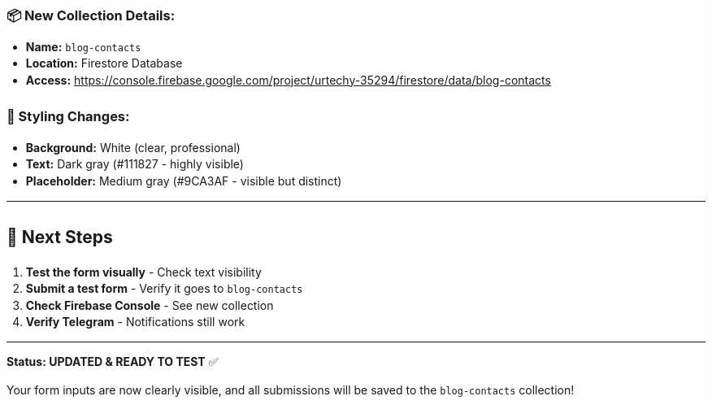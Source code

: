 ### 📦 New Collection Details:
- **Name:** `blog-contacts`
- **Location:** Firestore Database
- **Access:** https://console.firebase.google.com/project/urtechy-35294/firestore/data/blog-contacts

### 🎨 Styling Changes:
- **Background:** White (clear, professional)
- **Text:** Dark gray (#111827 - highly visible)
- **Placeholder:** Medium gray (#9CA3AF - visible but distinct)

---

## 🚀 Next Steps

1. **Test the form visually** - Check text visibility
2. **Submit a test form** - Verify it goes to `blog-contacts`
3. **Check Firebase Console** - See new collection
4. **Verify Telegram** - Notifications still work

---

**Status: UPDATED & READY TO TEST** ✅

Your form inputs are now clearly visible, and all submissions will be saved to the `blog-contacts` collection!
